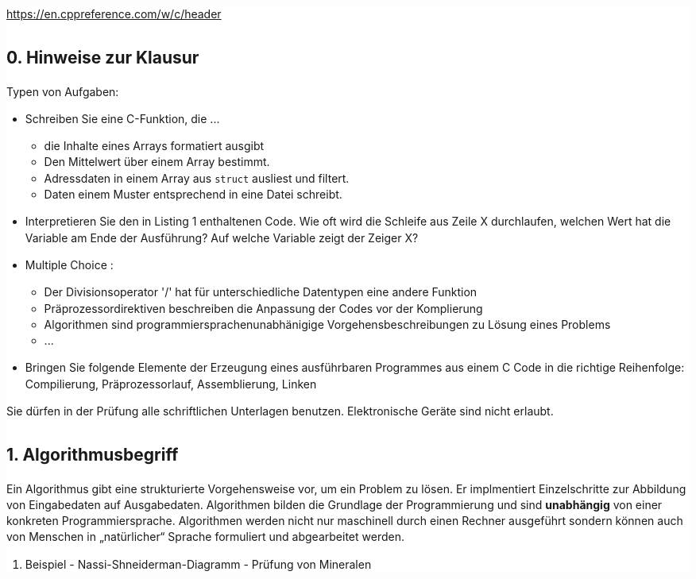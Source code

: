 https://en.cppreference.com/w/c/header

## 0. Hinweise zur Klausur

Typen von Aufgaben:

+ Schreiben Sie eine C-Funktion, die ...

  + die Inhalte eines Arrays formatiert ausgibt
  + Den Mittelwert über einem Array bestimmt.
  + Adressdaten in einem Array aus `struct` ausliest und filtert.
  + Daten einem Muster entsprechend in eine Datei schreibt.


+ Interpretieren Sie den in Listing 1 enthaltenen Code. Wie oft wird die Schleife
  aus Zeile X durchlaufen, welchen Wert hat die Variable am Ende der Ausführung?
  Auf welche Variable zeigt der Zeiger X?

+ Multiple Choice :

  + Der Divisionsoperator '/' hat für unterschiedliche Datentypen eine andere Funktion
  + Präprozessordirektiven beschreiben die Anpassung der Codes vor der Komplierung
  + Algorithmen sind programmiersprachenunabhänigige Vorgehensbeschreibungen zu Lösung eines Problems
  + ...


+ Bringen Sie folgende Elemente der Erzeugung eines ausführbaren Programmes aus einem C Code in die richtige Reihenfolge: Compilierung, Präprozessorlauf, Assemblierung, Linken

Sie dürfen in der Prüfung alle schriftlichen Unterlagen benutzen. Elektronische Geräte sind nicht
erlaubt.

## 1. Algorithmusbegriff

Ein Algorithmus gibt eine strukturierte Vorgehensweise vor, um ein Problem zu lösen. Er implmentiert Einzelschritte zur Abbildung von Eingabedaten auf Ausgabedaten.
Algorithmen bilden die Grundlage der Programmierung und sind **unabhängig** von einer konkreten Programmiersprache. Algorithmen werden nicht nur maschinell durch einen Rechner ausgeführt sondern können auch von Menschen in „natürlicher“ Sprache formuliert und abgearbeitet werden.

 1. Beispiel - Nassi-Shneiderman-Diagramm - Prüfung von Mineralen

